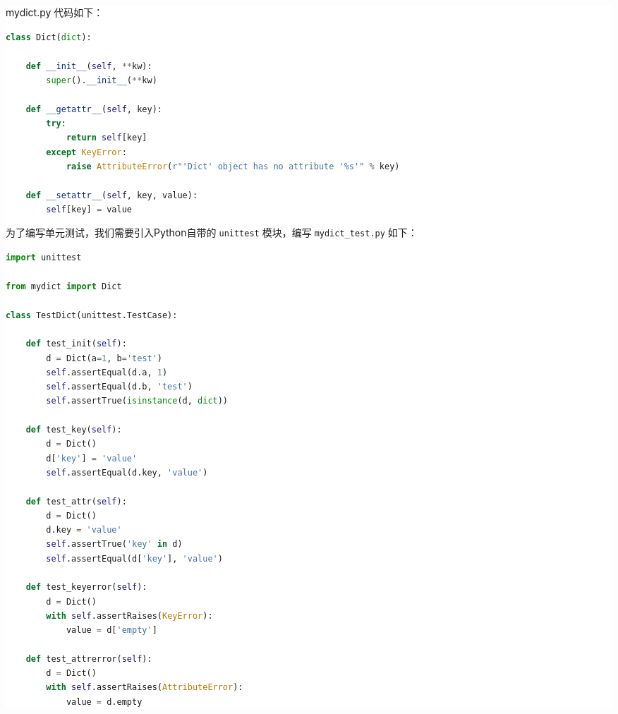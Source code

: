 mydict.py 代码如下：

```python
class Dict(dict):

    def __init__(self, **kw):
        super().__init__(**kw)

    def __getattr__(self, key):
        try:
            return self[key]
        except KeyError:
            raise AttributeError(r"'Dict' object has no attribute '%s'" % key)

    def __setattr__(self, key, value):
        self[key] = value
```

为了编写单元测试，我们需要引入Python自带的 `unittest` 模块，编写 `mydict_test.py` 如下：

```python
import unittest

from mydict import Dict

class TestDict(unittest.TestCase):

    def test_init(self):
        d = Dict(a=1, b='test')
        self.assertEqual(d.a, 1)
        self.assertEqual(d.b, 'test')
        self.assertTrue(isinstance(d, dict))

    def test_key(self):
        d = Dict()
        d['key'] = 'value'
        self.assertEqual(d.key, 'value')

    def test_attr(self):
        d = Dict()
        d.key = 'value'
        self.assertTrue('key' in d)
        self.assertEqual(d['key'], 'value')

    def test_keyerror(self):
        d = Dict()
        with self.assertRaises(KeyError):
            value = d['empty']

    def test_attrerror(self):
        d = Dict()
        with self.assertRaises(AttributeError):
            value = d.empty
```
